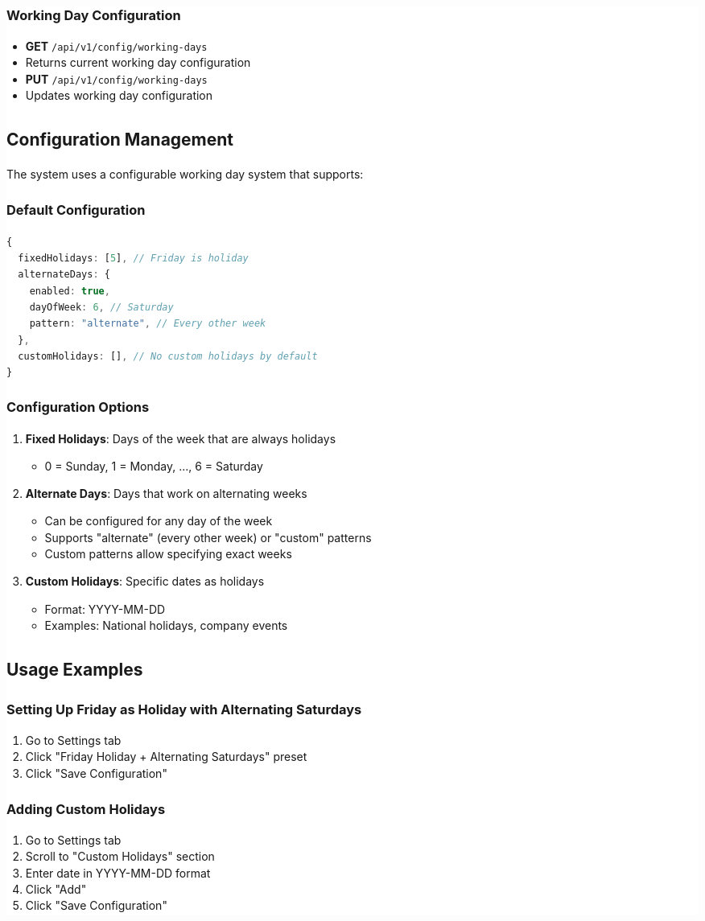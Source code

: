 ### Working Day Configuration

-  **GET** `/api/v1/config/working-days`
-  Returns current working day configuration
-  **PUT** `/api/v1/config/working-days`
-  Updates working day configuration

## Configuration Management

The system uses a configurable working day system that supports:

### Default Configuration

```typescript
{
  fixedHolidays: [5], // Friday is holiday
  alternateDays: {
    enabled: true,
    dayOfWeek: 6, // Saturday
    pattern: "alternate", // Every other week
  },
  customHolidays: [], // No custom holidays by default
}
```

### Configuration Options

1. **Fixed Holidays**: Days of the week that are always holidays

   -  0 = Sunday, 1 = Monday, ..., 6 = Saturday

2. **Alternate Days**: Days that work on alternating weeks

   -  Can be configured for any day of the week
   -  Supports "alternate" (every other week) or "custom" patterns
   -  Custom patterns allow specifying exact weeks

3. **Custom Holidays**: Specific dates as holidays
   -  Format: YYYY-MM-DD
   -  Examples: National holidays, company events

## Usage Examples

### Setting Up Friday as Holiday with Alternating Saturdays

1. Go to Settings tab
2. Click "Friday Holiday + Alternating Saturdays" preset
3. Click "Save Configuration"

### Adding Custom Holidays

1. Go to Settings tab
2. Scroll to "Custom Holidays" section
3. Enter date in YYYY-MM-DD format
4. Click "Add"
5. Click "Save Configuration"
